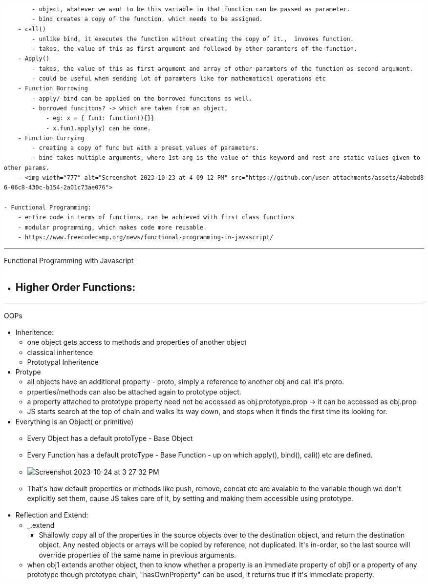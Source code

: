 			- object, whatever we want to be this variable in that function can be passed as parameter.
			- bind creates a copy of the function, which needs to be assigned. 
		- call()
			- unlike bind, it executes the function without creating the copy of it.,  invokes function.
			- takes, the value of this as first argument and followed by other paramters of the function.
		- Apply()
			- takes, the value of this as first argument and array of other paramters of the function as second argument.
			- could be useful when sending lot of paramters like for mathematical operations etc
		- Function Borrowing
			- apply/ bind can be applied on the borrowed funcitons as well. 
			- borrowed funcitons? -> which are taken from an object,
				- eg: x = { fun1: function(){}}
				- x.fun1.apply(y) can be done.
		- Function Currying
			- creating a copy of func but with a preset values of parameters.
			- bind takes multiple arguments, where 1st arg is the value of this keyword and rest are static values given to other params.
		- <img width="777" alt="Screenshot 2023-10-23 at 4 09 12 PM" src="https://github.com/user-attachments/assets/4abebd86-06c8-430c-b154-2a01c73ae076">

	- Functional Programming:
		- entire code in terms of functions, can be achieved with first class functions
		- modular programming, which makes code more reusable.
		- https://www.freecodecamp.org/news/functional-programming-in-javascript/
---

Functional Programming with Javascript

- Higher Order Functions:
	-  
---

OOPs
- Inheritence:
	- one object gets access to methods and properties of another object
	- classical inheritence
	- Prototypal Inheritence
- Protype
	- all objects have an additional property - proto, simply a reference to another obj and call it's proto.
	- prperties/methods can also be attached again to prototype object.
	- a property attached to prototype property need not be accessed as obj.prototype.prop -> it can be accessed as obj.prop
	- JS starts search at the top of chain and walks its way down, and stops when it finds the first time its looking for.
- Everything is an Object( or primitive)
	- Every Object has a default protoType - Base Object
	- Every Function has a default protoType - Base Function - up on which apply(), bind(), call() etc are defined.
	- <img width="731" alt="Screenshot 2023-10-24 at 3 27 32 PM" src="https://github.com/user-attachments/assets/07cf96ca-b8e9-4bad-9d4a-3b643426047b">

	- That's how default properties or methods like push, remove, concat etc are avaiable to the variable though we don't explicitly set them, cause JS takes care of it, by setting and making them accessible using prototype.
- Reflection and Extend:
	- _.extend 
		- Shallowly copy all of the properties in the source objects over to the destination object, and return the destination object. Any nested objects or arrays will be copied by reference, not duplicated. It's in-order, so the last source will override properties of the same name in previous arguments.
	- when obj1 extends another object, then to know whether a property is an immediate property of obj1 or a property of any prototype though prototype chain, "hasOwnProperty" can be used, it returns true if it's immediate property.
